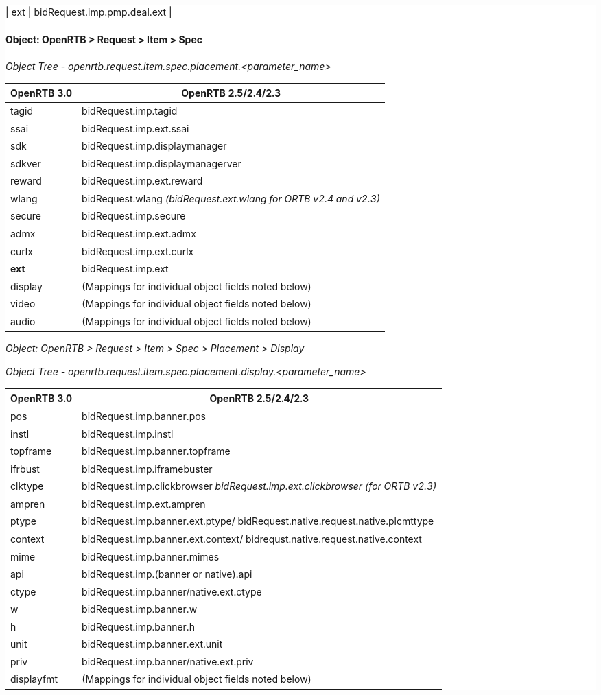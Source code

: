 | ext             | bidRequest.imp.pmp.deal.ext         |

#### Object: OpenRTB \> Request \> Item \> Spec

*Object Tree - openrtb.request.item.spec.placement.\<parameter_name\>*

| **OpenRTB 3.0** | **OpenRTB 2.5/2.4/2.3**                                          |
|-----------------|------------------------------------------------------------------|
| tagid           | bidRequest.imp.tagid                                             |
| ssai            | bidRequest.imp.ext.ssai                                          |
| sdk             | bidRequest.imp.displaymanager                                    |
| sdkver          | bidRequest.imp.displaymanagerver                                 |
| reward          | bidRequest.imp.ext.reward                                        |
| wlang           | bidRequest.wlang *(bidRequest.ext.wlang for ORTB v2.4 and v2.3)* |
| secure          | bidRequest.imp.secure                                            |
| admx            | bidRequest.imp.ext.admx                                          |
| curlx           | bidRequest.imp.ext.curlx                                         |
| **ext**         | bidRequest.imp.ext                                               |
| display         | (Mappings for individual object fields noted below)              |
| video           | (Mappings for individual object fields noted below)              |
| audio           | (Mappings for individual object fields noted below)              |

*Object: OpenRTB \> Request \> Item \> Spec \> Placement \> Display*

*Object Tree - openrtb.request.item.spec.placement.display.\<parameter_name\>*

| **OpenRTB 3.0** | **OpenRTB 2.5/2.4/2.3**                                                       |
|-----------------|-------------------------------------------------------------------------------|
| pos             | bidRequest.imp.banner.pos                                                     |
| instl           | bidRequest.imp.instl                                                          |
| topframe        | bidRequest.imp.banner.topframe                                                |
| ifrbust         | bidRequest.imp.iframebuster                                                   |
| clktype         | bidRequest.imp.clickbrowser *bidRequest.imp.ext.clickbrowser (for ORTB v2.3)* |
| ampren          | bidRequest.imp.ext.ampren                                                     |
| ptype           | bidRequest.imp.banner.ext.ptype/ bidRequest.native.request.native.plcmttype   |
| context         | bidRequest.imp.banner.ext.context/ bidrequst.native.request.native.context    |
| mime            | bidRequest.imp.banner.mimes                                                   |
| api             | bidRequest.imp.(banner or native).api                                         |
| ctype           | bidRequest.imp.banner/native.ext.ctype                                        |
| w               | bidRequest.imp.banner.w                                                       |
| h               | bidRequest.imp.banner.h                                                       |
| unit            | bidRequest.imp.banner.ext.unit                                                |
| priv            | bidRequest.imp.banner/native.ext.priv                                         |
| displayfmt      | (Mappings for individual object fields noted below)                           |